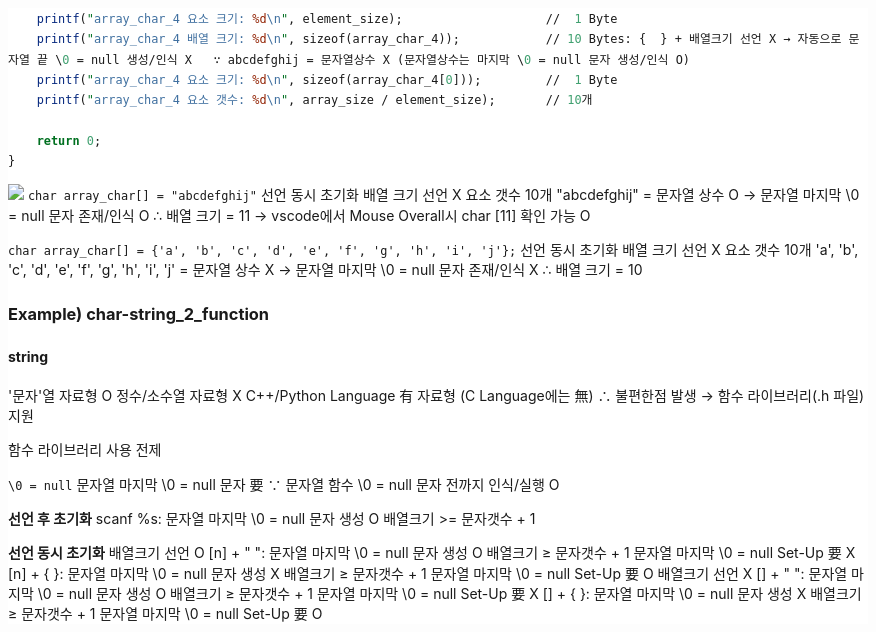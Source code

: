 ```perl
    printf("array_char_4 요소 크기: %d\n", element_size);                    //  1 Byte
    printf("array_char_4 배열 크기: %d\n", sizeof(array_char_4));            // 10 Bytes: {  } + 배열크기 선언 X → 자동으로 문자열 끝 \0 = null 생성/인식 X   ∵ abcdefghij = 문자열상수 X (문자열상수는 마지막 \0 = null 문자 생성/인식 O)     
    printf("array_char_4 요소 크기: %d\n", sizeof(array_char_4[0]));         //  1 Byte
    printf("array_char_4 요소 갯수: %d\n", array_size / element_size);       // 10개

    return 0;
}
```

![](https://t9003081320.p.clickup-attachments.com/t9003081320/6272ca53-b52a-4307-9505-958aa17d9004/image.png)
`char array_char[] = "abcdefghij"`
선언 동시 초기화
배열 크기 선언 X
요소 갯수 10개
"abcdefghij" = 문자열 상수 O → 문자열 마지막 \\0 = null 문자 존재/인식 O
∴ 배열 크기 = 11 → vscode에서 Mouse Overall시 char \[11\] 확인 가능 O

`char array_char[] = {'a', 'b', 'c', 'd', 'e', 'f', 'g', 'h', 'i', 'j'};`
선언 동시 초기화
배열 크기 선언 X
요소 갯수 10개
'a', 'b', 'c', 'd', 'e', 'f', 'g', 'h', 'i', 'j' = 문자열 상수 X → 문자열 마지막 \\0 = null 문자 존재/인식 X
∴ 배열 크기 = 10

### **Example) char-string\_2\_function**

#### **string**
'문자'열 자료형 O 정수/소수열 자료형 X
C++/Python Language 有 자료형 (C Language에는 無)
∴ 불편한점 발생 → 함수 라이브러리(.h 파일) 지원

함수 라이브러리 사용 전제

`\0 = null`
문자열 마지막 \\0 = null 문자 要
∵ 문자열 함수 \\0 = null 문자 전까지 인식/실행 O

**선언 후 초기화**
scanf %s: 문자열 마지막 \\0 = null 문자 생성 O
배열크기 >= 문자갯수 + 1

**선언 동시 초기화**
배열크기 선언 O
\[n\] + " ": 문자열 마지막 \\0 = null 문자 생성 O
배열크기 ≥ 문자갯수 + 1
문자열 마지막 \\0 = null Set-Up 要 X
\[n\] + { }: 문자열 마지막 \\0 = null 문자 생성 X
배열크기 ≥ 문자갯수 + 1
문자열 마지막 \\0 = null Set-Up 要 O
배열크기 선언 X
\[\] + " ": 문자열 마지막 \\0 = null 문자 생성 O
배열크기 ≥ 문자갯수 + 1
문자열 마지막 \\0 = null Set-Up 要 X
\[\] + { }: 문자열 마지막 \\0 = null 문자 생성 X
배열크기 ≥ 문자갯수 + 1
문자열 마지막 \\0 = null Set-Up 要 O
